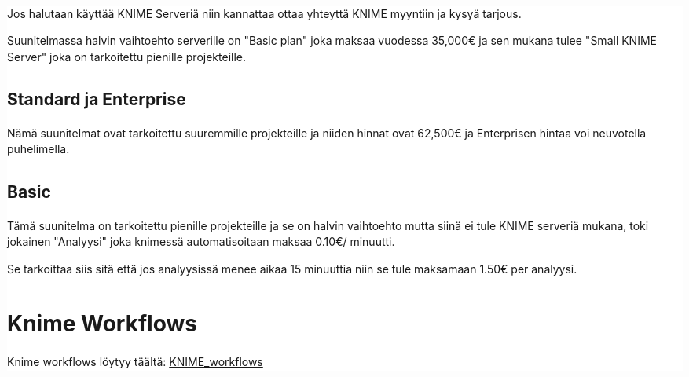 Jos halutaan käyttää KNIME Serveriä niin kannattaa ottaa yhteyttä KNIME myyntiin ja kysyä tarjous.

Suunitelmassa halvin vaihtoehto serverille on "Basic plan" joka maksaa vuodessa 35,000€ ja sen mukana tulee "Small KNIME Server" joka on tarkoitettu pienille projekteille.

## Standard ja Enterprise
Nämä suunitelmat ovat tarkoitettu suuremmille projekteille ja niiden hinnat ovat 62,500€ ja Enterprisen hintaa voi neuvotella puhelimella.

## Basic 
Tämä suunitelma on tarkoitettu pienille projekteille ja se on halvin vaihtoehto mutta siinä ei tule KNIME serveriä mukana, toki jokainen "Analyysi" joka knimessä automatisoitaan maksaa 0.10€/ minuutti.

Se tarkoittaa siis sitä että jos analyysissä menee aikaa 15 minuuttia niin se tule maksamaan 1.50€ per analyysi.

# Knime Workflows
Knime workflows löytyy täältä: [KNIME_workflows](KNIME_workflows)

